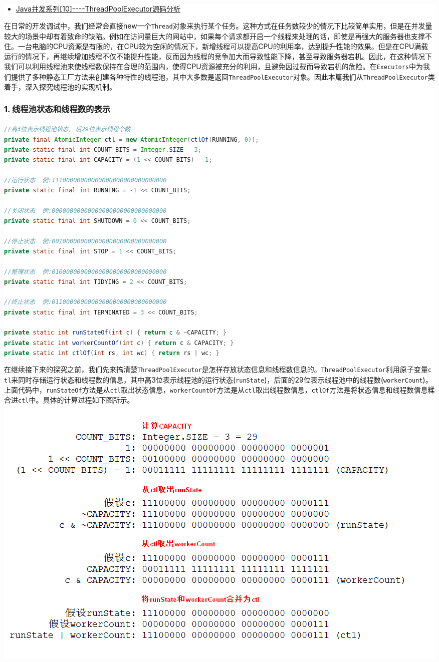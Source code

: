 - [Java并发系列[10]----ThreadPoolExecutor源码分析](https://www.cnblogs.com/liuyun1995/p/9305273.html)

在日常的开发调试中，我们经常会直接new一个`Thread`对象来执行某个任务。这种方式在任务数较少的情况下比较简单实用，但是在并发量较大的场景中却有着致命的缺陷。例如在访问量巨大的网站中，如果每个请求都开启一个线程来处理的话，即使是再强大的服务器也支撑不住。一台电脑的CPU资源是有限的，在CPU较为空闲的情况下，新增线程可以提高CPU的利用率，达到提升性能的效果。但是在CPU满载运行的情况下，再继续增加线程不仅不能提升性能，反而因为线程的竞争加大而导致性能下降，甚至导致服务器宕机。因此，在这种情况下我们可以利用线程池来使线程数保持在合理的范围内，使得CPU资源被充分的利用，且避免因过载而导致宕机的危险。在`Executors`中为我们提供了多种静态工厂方法来创建各种特性的线程池，其中大多数是返回`ThreadPoolExecutor`对象。因此本篇我们从`ThreadPoolExecutor`类着手，深入探究线程池的实现机制。

### 1. 线程池状态和线程数的表示

```java
//高3位表示线程池状态, 后29位表示线程个数
private final AtomicInteger ctl = new AtomicInteger(ctlOf(RUNNING, 0));
private static final int COUNT_BITS = Integer.SIZE - 3;
private static final int CAPACITY = (1 << COUNT_BITS) - 1;

//运行状态  例:11100000000000000000000000000000
private static final int RUNNING = -1 << COUNT_BITS;

//关闭状态  例:00000000000000000000000000000000
private static final int SHUTDOWN = 0 << COUNT_BITS;

//停止状态  例:00100000000000000000000000000000
private static final int STOP = 1 << COUNT_BITS;

//整理状态  例:01000000000000000000000000000000
private static final int TIDYING = 2 << COUNT_BITS;

//终止状态  例:01100000000000000000000000000000
private static final int TERMINATED = 3 << COUNT_BITS;

private static int runStateOf(int c) { return c & ~CAPACITY; }
private static int workerCountOf(int c) { return c & CAPACITY; }
private static int ctlOf(int rs, int wc) { return rs | wc; }
```

在继续接下来的探究之前，我们先来搞清楚`ThreadPoolExecutor`是怎样存放状态信息和线程数信息的。`ThreadPoolExecutor`利用原子变量`ctl`来同时存储运行状态和线程数的信息，其中高3位表示线程池的运行状态(`runState`)，后面的29位表示线程池中的线程数(`workerCount`)。上面代码中，`runStateOf`方法是从`ctl`取出状态信息，`workerCountOf`方法是从`ctl`取出线程数信息，`ctlOf`方法是将状态信息和线程数信息糅合进`ctl`中。具体的计算过程如下图所示。

![img](./img/ThreadPoolExecutor-1.png)